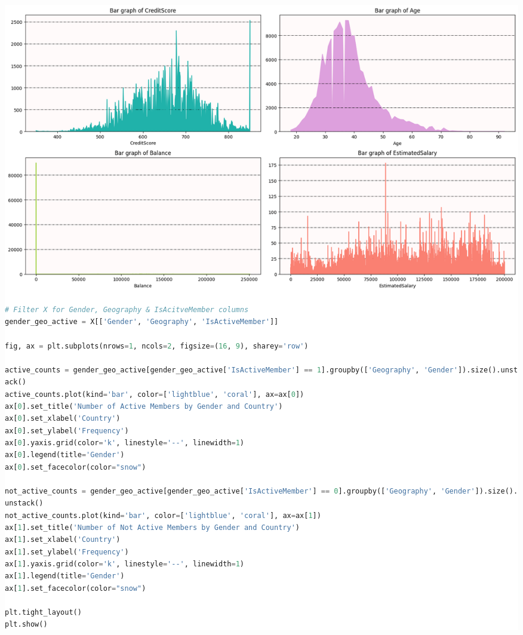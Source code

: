 ![png](bank-churn-binary-classification-catboost_files/bank-churn-binary-classification-catboost_13_0.png)
    



```python
# Filter X for Gender, Geography & IsAcitveMember columns
gender_geo_active = X[['Gender', 'Geography', 'IsActiveMember']]

fig, ax = plt.subplots(nrows=1, ncols=2, figsize=(16, 9), sharey='row')

active_counts = gender_geo_active[gender_geo_active['IsActiveMember'] == 1].groupby(['Geography', 'Gender']).size().unstack()
active_counts.plot(kind='bar', color=['lightblue', 'coral'], ax=ax[0])
ax[0].set_title('Number of Active Members by Gender and Country')
ax[0].set_xlabel('Country')
ax[0].set_ylabel('Frequency')
ax[0].yaxis.grid(color='k', linestyle='--', linewidth=1)
ax[0].legend(title='Gender')
ax[0].set_facecolor(color="snow")

not_active_counts = gender_geo_active[gender_geo_active['IsActiveMember'] == 0].groupby(['Geography', 'Gender']).size().unstack()
not_active_counts.plot(kind='bar', color=['lightblue', 'coral'], ax=ax[1])
ax[1].set_title('Number of Not Active Members by Gender and Country')
ax[1].set_xlabel('Country')
ax[1].set_ylabel('Frequency')
ax[1].yaxis.grid(color='k', linestyle='--', linewidth=1)
ax[1].legend(title='Gender')
ax[1].set_facecolor(color="snow")

plt.tight_layout()
plt.show()
```
